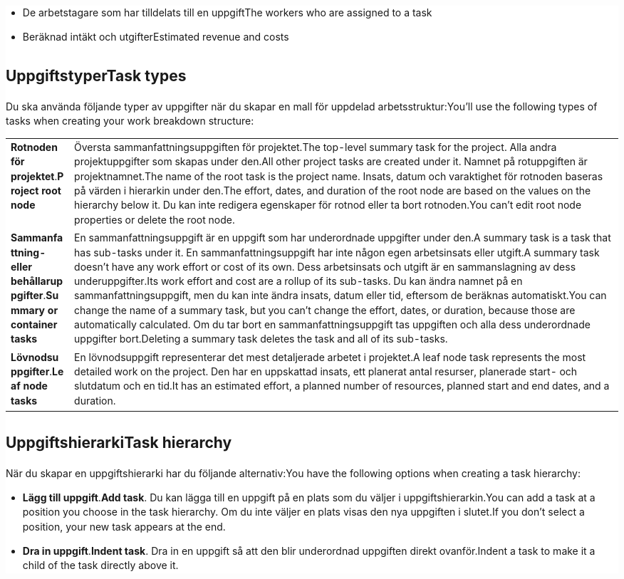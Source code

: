 -   <span data-ttu-id="72fb8-123">De arbetstagare som har tilldelats till en uppgift</span><span class="sxs-lookup"><span data-stu-id="72fb8-123">The workers who are assigned to a task</span></span>  
  
-   <span data-ttu-id="72fb8-124">Beräknad intäkt och utgifter</span><span class="sxs-lookup"><span data-stu-id="72fb8-124">Estimated revenue and costs</span></span>  
  
## <a name="task-types"></a><span data-ttu-id="72fb8-125">Uppgiftstyper</span><span class="sxs-lookup"><span data-stu-id="72fb8-125">Task types</span></span>  
<span data-ttu-id="72fb8-126">Du ska använda följande typer av uppgifter när du skapar en mall för uppdelad arbetsstruktur:</span><span class="sxs-lookup"><span data-stu-id="72fb8-126">You’ll use the following types of tasks when creating your work breakdown structure:</span></span>  

| | | 
|---------------------------------------|-----------------------------------------------------------------| 
| <span data-ttu-id="72fb8-127">**Rotnoden för projektet**.</span><span class="sxs-lookup"><span data-stu-id="72fb8-127">**Project root node**</span></span> | <span data-ttu-id="72fb8-128">Översta sammanfattningsuppgiften för projektet.</span><span class="sxs-lookup"><span data-stu-id="72fb8-128">The top-level summary task for the project.</span></span> <span data-ttu-id="72fb8-129">Alla andra projektuppgifter som skapas under den.</span><span class="sxs-lookup"><span data-stu-id="72fb8-129">All other project tasks are created under it.</span></span> <span data-ttu-id="72fb8-130">Namnet på rotuppgiften är projektnamnet.</span><span class="sxs-lookup"><span data-stu-id="72fb8-130">The name of the root task is the project name.</span></span> <span data-ttu-id="72fb8-131">Insats, datum och varaktighet för rotnoden baseras på värden i hierarkin under den.</span><span class="sxs-lookup"><span data-stu-id="72fb8-131">The effort, dates, and duration of the root node are based on the values on the hierarchy below it.</span></span> <span data-ttu-id="72fb8-132">Du kan inte redigera egenskaper för rotnod eller ta bort rotnoden.</span><span class="sxs-lookup"><span data-stu-id="72fb8-132">You can’t edit root node properties or delete the root node.</span></span> | 
| <span data-ttu-id="72fb8-133">**Sammanfattning- eller behållaruppgifter**.</span><span class="sxs-lookup"><span data-stu-id="72fb8-133">**Summary or container tasks**</span></span> | <span data-ttu-id="72fb8-134">En sammanfattningsuppgift är en uppgift som har underordnade uppgifter under den.</span><span class="sxs-lookup"><span data-stu-id="72fb8-134">A summary task is a task that has sub-tasks under it.</span></span> <span data-ttu-id="72fb8-135">En sammanfattningsuppgift har inte någon egen arbetsinsats eller utgift.</span><span class="sxs-lookup"><span data-stu-id="72fb8-135">A summary task doesn’t have any work effort or cost of its own.</span></span> <span data-ttu-id="72fb8-136">Dess arbetsinsats och utgift är en sammanslagning av dess underuppgifter.</span><span class="sxs-lookup"><span data-stu-id="72fb8-136">Its work effort and cost are a rollup of its sub-tasks.</span></span> <span data-ttu-id="72fb8-137">Du kan ändra namnet på en sammanfattningsuppgift, men du kan inte ändra insats, datum eller tid, eftersom de beräknas automatiskt.</span><span class="sxs-lookup"><span data-stu-id="72fb8-137">You can change the name of a summary task, but you can’t change the effort, dates, or duration, because those are automatically calculated.</span></span> <span data-ttu-id="72fb8-138">Om du tar bort en sammanfattningsuppgift tas uppgiften och alla dess underordnade uppgifter bort.</span><span class="sxs-lookup"><span data-stu-id="72fb8-138">Deleting a summary task deletes the task and all of its sub-tasks.</span></span>|  
| <span data-ttu-id="72fb8-139">**Lövnodsuppgifter**.</span><span class="sxs-lookup"><span data-stu-id="72fb8-139">**Leaf node tasks**</span></span> | <span data-ttu-id="72fb8-140">En lövnodsuppgift representerar det mest detaljerade arbetet i projektet.</span><span class="sxs-lookup"><span data-stu-id="72fb8-140">A leaf node task represents the most detailed work on the project.</span></span> <span data-ttu-id="72fb8-141">Den har en uppskattad insats, ett planerat antal resurser, planerade start- och slutdatum och en tid.</span><span class="sxs-lookup"><span data-stu-id="72fb8-141">It has an estimated effort, a planned number of resources, planned start and end dates, and a duration.</span></span>|

  
## <a name="task-hierarchy"></a><span data-ttu-id="72fb8-142">Uppgiftshierarki</span><span class="sxs-lookup"><span data-stu-id="72fb8-142">Task hierarchy</span></span>  
 <span data-ttu-id="72fb8-143">När du skapar en uppgiftshierarki har du följande alternativ:</span><span class="sxs-lookup"><span data-stu-id="72fb8-143">You have the following options when creating a task hierarchy:</span></span>  
  
- <span data-ttu-id="72fb8-144">**Lägg till uppgift**.</span><span class="sxs-lookup"><span data-stu-id="72fb8-144">**Add task**.</span></span>   <span data-ttu-id="72fb8-145">Du kan lägga till en uppgift på en plats som du väljer i uppgiftshierarkin.</span><span class="sxs-lookup"><span data-stu-id="72fb8-145">You can add a task at a position you choose in the task hierarchy.</span></span> <span data-ttu-id="72fb8-146">Om du inte väljer en plats visas den nya uppgiften i slutet.</span><span class="sxs-lookup"><span data-stu-id="72fb8-146">If you don’t select a position, your new task appears at the end.</span></span>  
  
- <span data-ttu-id="72fb8-147">**Dra in uppgift**.</span><span class="sxs-lookup"><span data-stu-id="72fb8-147">**Indent task**.</span></span>   <span data-ttu-id="72fb8-148">Dra in en uppgift så att den blir underordnad uppgiften direkt ovanför.</span><span class="sxs-lookup"><span data-stu-id="72fb8-148">Indent a task to make it a child of the task directly above it.</span></span>  
  